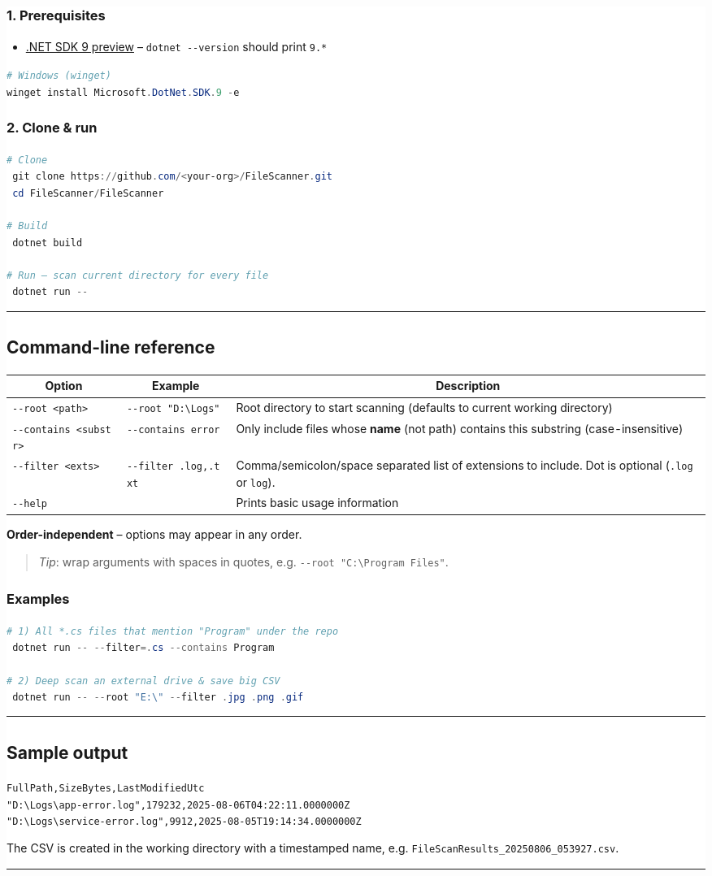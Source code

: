 ### 1. Prerequisites
* [.NET SDK 9 preview](https://dotnet.microsoft.com/download/dotnet/9.0) – `dotnet --version` should print `9.*`

```powershell
# Windows (winget)
winget install Microsoft.DotNet.SDK.9 -e
```

### 2. Clone & run
```powershell
# Clone
 git clone https://github.com/<your-org>/FileScanner.git
 cd FileScanner/FileScanner

# Build
 dotnet build

# Run – scan current directory for every file
 dotnet run --
```

---

## Command-line reference

| Option | Example | Description |
|--------|---------|-------------|
| `--root <path>` | `--root "D:\Logs"` | Root directory to start scanning (defaults to current working directory) |
| `--contains <substr>` | `--contains error` | Only include files whose **name** (not path) contains this substring (case-insensitive) |
| `--filter <exts>` | `--filter .log,.txt` | Comma/semicolon/space separated list of extensions to include. Dot is optional (`.log` or `log`). |
| `--help` | | Prints basic usage information |

**Order-independent** – options may appear in any order.

> *Tip*: wrap arguments with spaces in quotes, e.g. `--root "C:\Program Files"`.

### Examples
```powershell
# 1) All *.cs files that mention "Program" under the repo
 dotnet run -- --filter=.cs --contains Program

# 2) Deep scan an external drive & save big CSV
 dotnet run -- --root "E:\" --filter .jpg .png .gif
```

---

## Sample output
```
FullPath,SizeBytes,LastModifiedUtc
"D:\Logs\app-error.log",179232,2025-08-06T04:22:11.0000000Z
"D:\Logs\service-error.log",9912,2025-08-05T19:14:34.0000000Z
```
The CSV is created in the working directory with a timestamped name, e.g. `FileScanResults_20250806_053927.csv`.

---